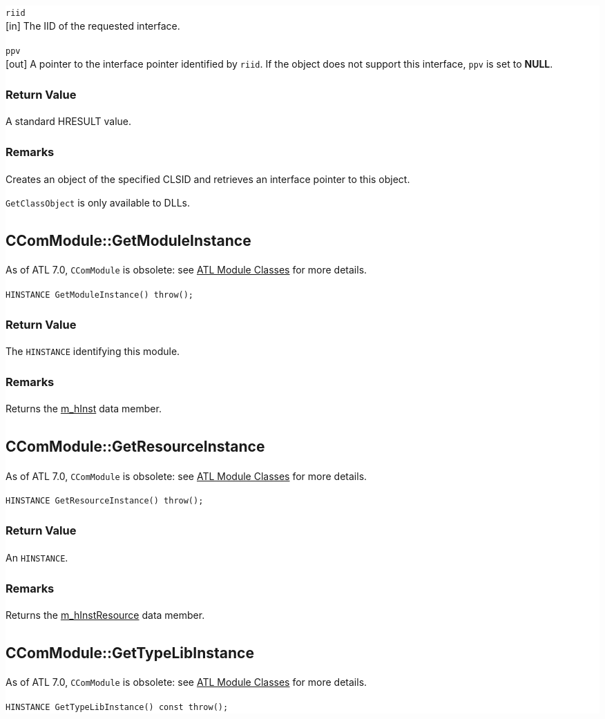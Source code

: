  `riid`  
 [in] The IID of the requested interface.  
  
 `ppv`  
 [out] A pointer to the interface pointer identified by `riid`. If the object does not support this interface, `ppv` is set to **NULL**.  
  
### Return Value  
 A standard HRESULT value.  
  
### Remarks  
 Creates an object of the specified CLSID and retrieves an interface pointer to this object.  
  
 `GetClassObject` is only available to DLLs.  
  
##  <a name="ccommodule__getmoduleinstance"></a>  CComModule::GetModuleInstance  
 As of ATL 7.0, `CComModule` is obsolete: see [ATL Module Classes](../../atl/atl-module-classes.md) for more details.  
  
```
HINSTANCE GetModuleInstance() throw();
```  
  
### Return Value  
 The `HINSTANCE` identifying this module.  
  
### Remarks  
 Returns the [m_hInst](#ccommodule__m_hinst) data member.  
  
##  <a name="ccommodule__getresourceinstance"></a>  CComModule::GetResourceInstance  
 As of ATL 7.0, `CComModule` is obsolete: see [ATL Module Classes](../../atl/atl-module-classes.md) for more details.  
  
```
HINSTANCE GetResourceInstance() throw();
```  
  
### Return Value  
 An `HINSTANCE`.  
  
### Remarks  
 Returns the [m_hInstResource](#ccommodule__m_hinstresource) data member.  
  
##  <a name="ccommodule__gettypelibinstance"></a>  CComModule::GetTypeLibInstance  
 As of ATL 7.0, `CComModule` is obsolete: see [ATL Module Classes](../../atl/atl-module-classes.md) for more details.  
  
```
HINSTANCE GetTypeLibInstance() const throw();
```  
  